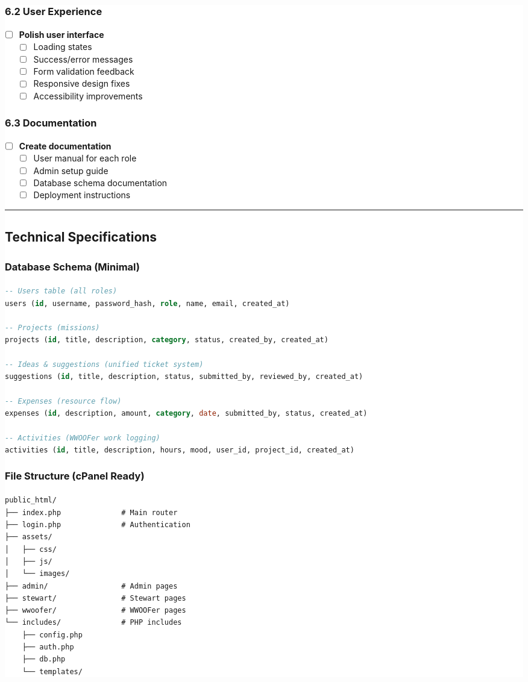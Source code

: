 ### 6.2 User Experience
- [ ] **Polish user interface**
  - [ ] Loading states
  - [ ] Success/error messages
  - [ ] Form validation feedback
  - [ ] Responsive design fixes
  - [ ] Accessibility improvements

### 6.3 Documentation
- [ ] **Create documentation**
  - [ ] User manual for each role
  - [ ] Admin setup guide
  - [ ] Database schema documentation
  - [ ] Deployment instructions

---

## Technical Specifications

### Database Schema (Minimal)
```sql
-- Users table (all roles)
users (id, username, password_hash, role, name, email, created_at)

-- Projects (missions)
projects (id, title, description, category, status, created_by, created_at)

-- Ideas & suggestions (unified ticket system)
suggestions (id, title, description, status, submitted_by, reviewed_by, created_at)

-- Expenses (resource flow)
expenses (id, description, amount, category, date, submitted_by, status, created_at)

-- Activities (WWOOFer work logging)
activities (id, title, description, hours, mood, user_id, project_id, created_at)
```

### File Structure (cPanel Ready)
```
public_html/
├── index.php              # Main router
├── login.php              # Authentication
├── assets/
│   ├── css/
│   ├── js/
│   └── images/
├── admin/                 # Admin pages
├── stewart/               # Stewart pages
├── wwoofer/               # WWOOFer pages
└── includes/              # PHP includes
    ├── config.php
    ├── auth.php
    ├── db.php
    └── templates/
```
